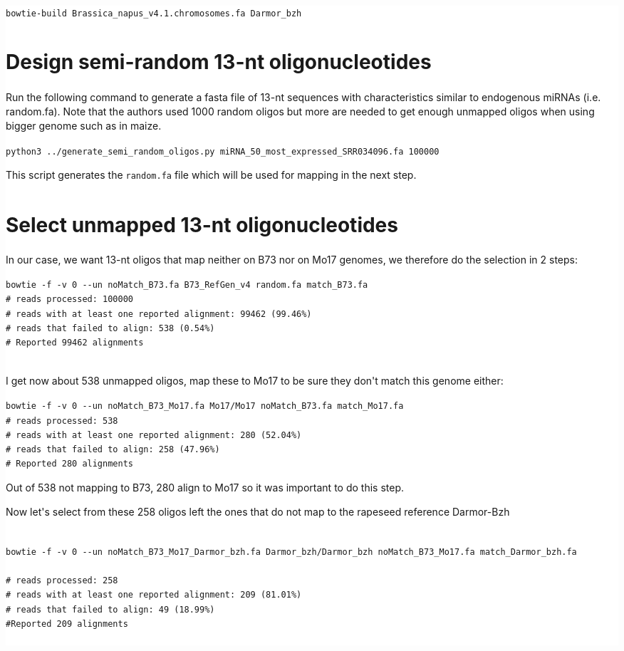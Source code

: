 ```{bash}
bowtie-build Brassica_napus_v4.1.chromosomes.fa Darmor_bzh

```


# Design semi-random 13-nt oligonucleotides

Run the following command to generate a fasta file of 13-nt sequences with characteristics similar to endogenous miRNAs (i.e. random.fa). Note that the authors used 1000 random oligos but more are needed to get enough unmapped oligos when using bigger genome such as in maize.

```{bash}
python3 ../generate_semi_random_oligos.py miRNA_50_most_expressed_SRR034096.fa 100000
```

This script generates the `random.fa` file which will be used for mapping in the next step.


# Select unmapped 13-nt oligonucleotides

In our case, we want 13-nt oligos that map neither on B73 nor on Mo17 genomes, we therefore do the selection in 2 steps:

```{bash}
bowtie -f -v 0 --un noMatch_B73.fa B73_RefGen_v4 random.fa match_B73.fa
# reads processed: 100000
# reads with at least one reported alignment: 99462 (99.46%)
# reads that failed to align: 538 (0.54%)
# Reported 99462 alignments


```

I get now about 538 unmapped oligos, map these to Mo17 to be sure they don't match this genome either:

```{bash}
bowtie -f -v 0 --un noMatch_B73_Mo17.fa Mo17/Mo17 noMatch_B73.fa match_Mo17.fa
# reads processed: 538
# reads with at least one reported alignment: 280 (52.04%)
# reads that failed to align: 258 (47.96%)
# Reported 280 alignments

```

Out of 538 not mapping to B73, 280 align to Mo17 so it was important to do this step. 


Now let's select from these 258 oligos left the ones that do not map to the rapeseed reference Darmor-Bzh


```{bash}

bowtie -f -v 0 --un noMatch_B73_Mo17_Darmor_bzh.fa Darmor_bzh/Darmor_bzh noMatch_B73_Mo17.fa match_Darmor_bzh.fa

# reads processed: 258
# reads with at least one reported alignment: 209 (81.01%)
# reads that failed to align: 49 (18.99%)
#Reported 209 alignments


```
